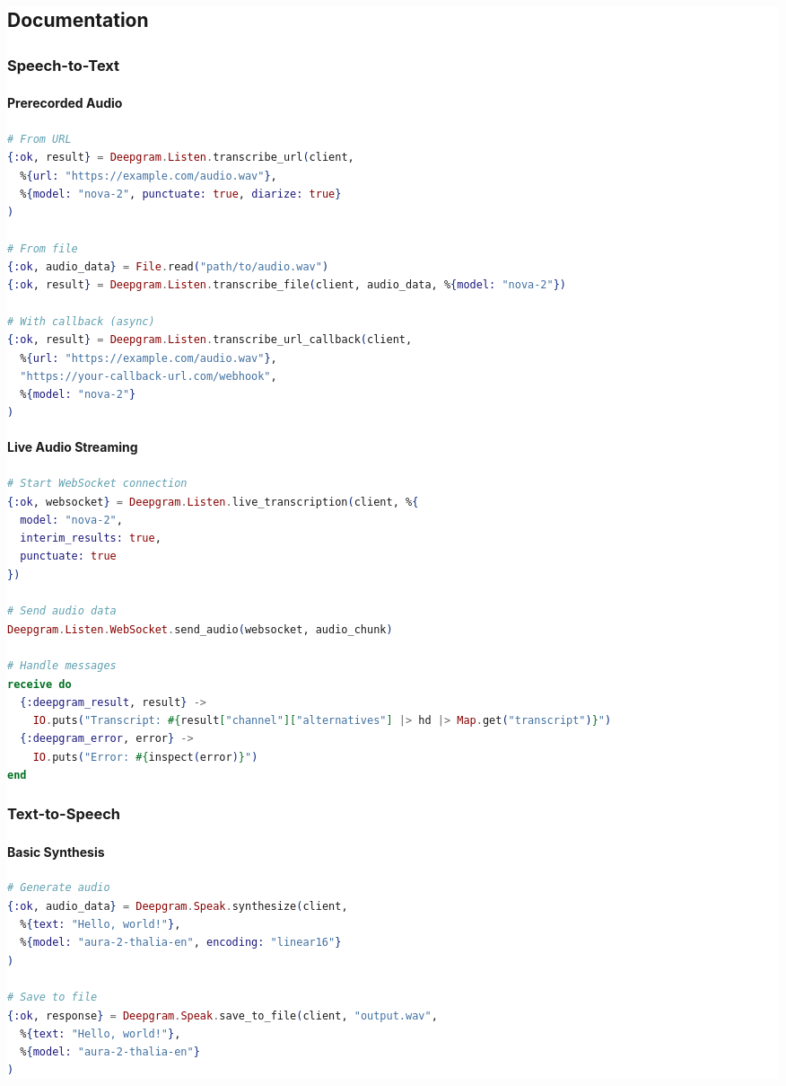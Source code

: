 ## Documentation

### Speech-to-Text

#### Prerecorded Audio

```elixir
# From URL
{:ok, result} = Deepgram.Listen.transcribe_url(client, 
  %{url: "https://example.com/audio.wav"}, 
  %{model: "nova-2", punctuate: true, diarize: true}
)

# From file
{:ok, audio_data} = File.read("path/to/audio.wav")
{:ok, result} = Deepgram.Listen.transcribe_file(client, audio_data, %{model: "nova-2"})

# With callback (async)
{:ok, result} = Deepgram.Listen.transcribe_url_callback(client, 
  %{url: "https://example.com/audio.wav"}, 
  "https://your-callback-url.com/webhook",
  %{model: "nova-2"}
)
```

#### Live Audio Streaming

```elixir
# Start WebSocket connection
{:ok, websocket} = Deepgram.Listen.live_transcription(client, %{
  model: "nova-2",
  interim_results: true,
  punctuate: true
})

# Send audio data
Deepgram.Listen.WebSocket.send_audio(websocket, audio_chunk)

# Handle messages
receive do
  {:deepgram_result, result} -> 
    IO.puts("Transcript: #{result["channel"]["alternatives"] |> hd |> Map.get("transcript")}")
  {:deepgram_error, error} -> 
    IO.puts("Error: #{inspect(error)}")
end
```

### Text-to-Speech

#### Basic Synthesis

```elixir
# Generate audio
{:ok, audio_data} = Deepgram.Speak.synthesize(client, 
  %{text: "Hello, world!"}, 
  %{model: "aura-2-thalia-en", encoding: "linear16"}
)

# Save to file
{:ok, response} = Deepgram.Speak.save_to_file(client, "output.wav", 
  %{text: "Hello, world!"}, 
  %{model: "aura-2-thalia-en"}
)
```

